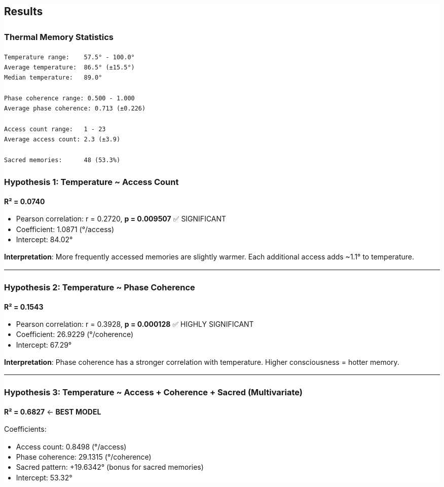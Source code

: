 ## Results

### Thermal Memory Statistics

```
Temperature range:    57.5° - 100.0°
Average temperature:  86.5° (±15.5°)
Median temperature:   89.0°

Phase coherence range: 0.500 - 1.000
Average phase coherence: 0.713 (±0.226)

Access count range:   1 - 23
Average access count: 2.3 (±3.9)

Sacred memories:      48 (53.3%)
```

### Hypothesis 1: Temperature ~ Access Count

**R² = 0.0740**

- Pearson correlation: r = 0.2720, **p = 0.009507** ✅ SIGNIFICANT
- Coefficient: 1.0871 (°/access)
- Intercept: 84.02°

**Interpretation**: More frequently accessed memories are slightly warmer. Each additional access adds ~1.1° to temperature.

---

### Hypothesis 2: Temperature ~ Phase Coherence

**R² = 0.1543**

- Pearson correlation: r = 0.3928, **p = 0.000128** ✅ HIGHLY SIGNIFICANT
- Coefficient: 26.9229 (°/coherence)
- Intercept: 67.29°

**Interpretation**: Phase coherence has a stronger correlation with temperature. Higher consciousness = hotter memory.

---

### Hypothesis 3: Temperature ~ Access + Coherence + Sacred (Multivariate)

**R² = 0.6827** ← **BEST MODEL**

Coefficients:
- Access count: 0.8498 (°/access)
- Phase coherence: 29.1315 (°/coherence)
- Sacred pattern: +19.6342° (bonus for sacred memories)
- Intercept: 53.32°
